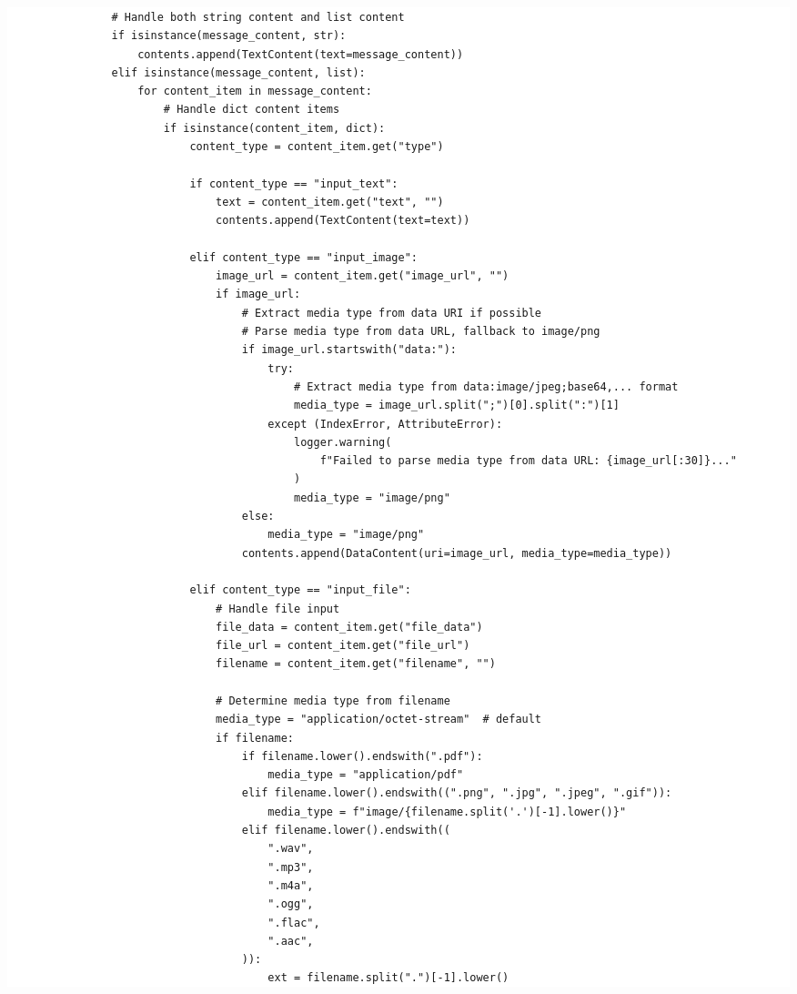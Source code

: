                     # Handle both string content and list content
                    if isinstance(message_content, str):
                        contents.append(TextContent(text=message_content))
                    elif isinstance(message_content, list):
                        for content_item in message_content:
                            # Handle dict content items
                            if isinstance(content_item, dict):
                                content_type = content_item.get("type")

                                if content_type == "input_text":
                                    text = content_item.get("text", "")
                                    contents.append(TextContent(text=text))

                                elif content_type == "input_image":
                                    image_url = content_item.get("image_url", "")
                                    if image_url:
                                        # Extract media type from data URI if possible
                                        # Parse media type from data URL, fallback to image/png
                                        if image_url.startswith("data:"):
                                            try:
                                                # Extract media type from data:image/jpeg;base64,... format
                                                media_type = image_url.split(";")[0].split(":")[1]
                                            except (IndexError, AttributeError):
                                                logger.warning(
                                                    f"Failed to parse media type from data URL: {image_url[:30]}..."
                                                )
                                                media_type = "image/png"
                                        else:
                                            media_type = "image/png"
                                        contents.append(DataContent(uri=image_url, media_type=media_type))

                                elif content_type == "input_file":
                                    # Handle file input
                                    file_data = content_item.get("file_data")
                                    file_url = content_item.get("file_url")
                                    filename = content_item.get("filename", "")

                                    # Determine media type from filename
                                    media_type = "application/octet-stream"  # default
                                    if filename:
                                        if filename.lower().endswith(".pdf"):
                                            media_type = "application/pdf"
                                        elif filename.lower().endswith((".png", ".jpg", ".jpeg", ".gif")):
                                            media_type = f"image/{filename.split('.')[-1].lower()}"
                                        elif filename.lower().endswith((
                                            ".wav",
                                            ".mp3",
                                            ".m4a",
                                            ".ogg",
                                            ".flac",
                                            ".aac",
                                        )):
                                            ext = filename.split(".")[-1].lower()